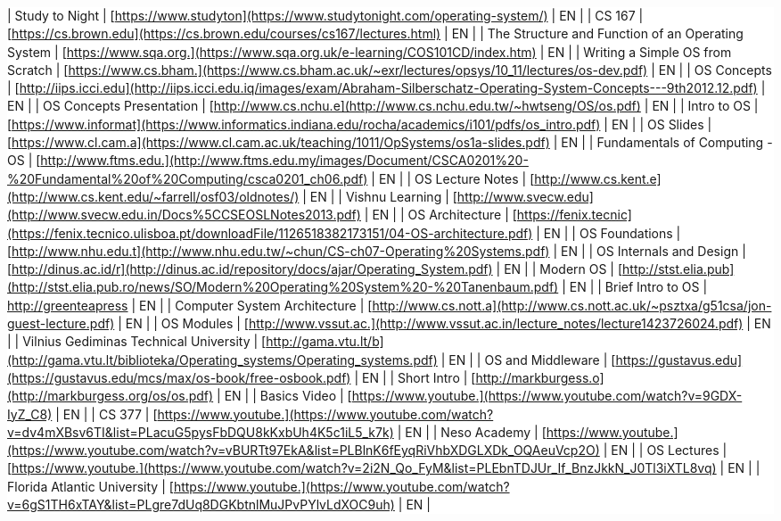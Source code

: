 | Study to Night                                    | [https://www.studyton](https://www.studytonight.com/operating-system/)                                                                                            | EN       |
| CS 167                                            | [https://cs.brown.edu](https://cs.brown.edu/courses/cs167/lectures.html)                                                                                          | EN       |
| The Structure and Function of an Operating System | [https://www.sqa.org.](https://www.sqa.org.uk/e-learning/COS101CD/index.htm)                                                                                      | EN       |
| Writing a Simple OS from Scratch                  | [https://www.cs.bham.](https://www.cs.bham.ac.uk/~exr/lectures/opsys/10_11/lectures/os-dev.pdf)                                                                   | EN       |
| OS Concepts                                       | [http://iips.icci.edu](http://iips.icci.edu.iq/images/exam/Abraham-Silberschatz-Operating-System-Concepts---9th2012.12.pdf)                                       | EN       |
| OS Concepts Presentation                          | [http://www.cs.nchu.e](http://www.cs.nchu.edu.tw/~hwtseng/OS/os.pdf)                                                                                              | EN       |
| Intro to OS                                       | [https://www.informat](https://www.informatics.indiana.edu/rocha/academics/i101/pdfs/os_intro.pdf)                                                                | EN       |
| OS Slides                                         | [https://www.cl.cam.a](https://www.cl.cam.ac.uk/teaching/1011/OpSystems/os1a-slides.pdf)                                                                          | EN       |
| Fundamentals of Computing - OS                    | [http://www.ftms.edu.](http://www.ftms.edu.my/images/Document/CSCA0201%20-%20Fundamental%20of%20Computing/csca0201_ch06.pdf)                                      | EN       |
| OS Lecture Notes                                  | [http://www.cs.kent.e](http://www.cs.kent.edu/~farrell/osf03/oldnotes/)                                                                                           | EN       |
| Vishnu Learning                                   | [http://www.svecw.edu](http://www.svecw.edu.in/Docs%5CCSEOSLNotes2013.pdf)                                                                                        | EN       |
| OS Architecture                                   | [https://fenix.tecnic](https://fenix.tecnico.ulisboa.pt/downloadFile/1126518382173151/04-OS-architecture.pdf)                                                     | EN       |
| OS Foundations                                    | [http://www.nhu.edu.t](http://www.nhu.edu.tw/~chun/CS-ch07-Operating%20Systems.pdf)                                                                               | EN       |
| OS Internals and Design                           | [http://dinus.ac.id/r](http://dinus.ac.id/repository/docs/ajar/Operating_System.pdf)                                                                              | EN       |
| Modern OS                                         | [http://stst.elia.pub](http://stst.elia.pub.ro/news/SO/Modern%20Operating%20System%20-%20Tanenbaum.pdf)                                                           | EN       |
| Brief Intro to OS                                 | [http://greenteapress](http://greenteapress.com/thinkos/thinkos.pdf)                                                                                              | EN       |
| Computer System Architecture                      | [http://www.cs.nott.a](http://www.cs.nott.ac.uk/~psztxa/g51csa/jon-guest-lecture.pdf)                                                                             | EN       |
| OS Modules                                        | [http://www.vssut.ac.](http://www.vssut.ac.in/lecture_notes/lecture1423726024.pdf)                                                                                | EN       |
| Vilnius Gediminas Technical University            | [http://gama.vtu.lt/b](http://gama.vtu.lt/biblioteka/Operating_systems/Operating_systems.pdf)                                                                     | EN       |
| OS and Middleware                                 | [https://gustavus.edu](https://gustavus.edu/mcs/max/os-book/free-osbook.pdf)                                                                                      | EN       |
| Short Intro                                       | [http://markburgess.o](http://markburgess.org/os/os.pdf)                                                                                                          | EN       |
| Basics Video                                      | [https://www.youtube.](https://www.youtube.com/watch?v=9GDX-IyZ_C8)                                                                                               | EN       |
| CS 377                                            | [https://www.youtube.](https://www.youtube.com/watch?v=dv4mXBsv6TI&list=PLacuG5pysFbDQU8kKxbUh4K5c1iL5_k7k)                                                       | EN       |
| Neso Academy                                      | [https://www.youtube.](https://www.youtube.com/watch?v=vBURTt97EkA&list=PLBlnK6fEyqRiVhbXDGLXDk_OQAeuVcp2O)                                                       | EN       |
| OS Lectures                                       | [https://www.youtube.](https://www.youtube.com/watch?v=2i2N_Qo_FyM&list=PLEbnTDJUr_If_BnzJkkN_J0Tl3iXTL8vq)                                                       | EN       |
| Florida Atlantic University                       | [https://www.youtube.](https://www.youtube.com/watch?v=6gS1TH6xTAY&list=PLgre7dUq8DGKbtnlMuJPvPYlvLdXOC9uh)                                                       | EN       |